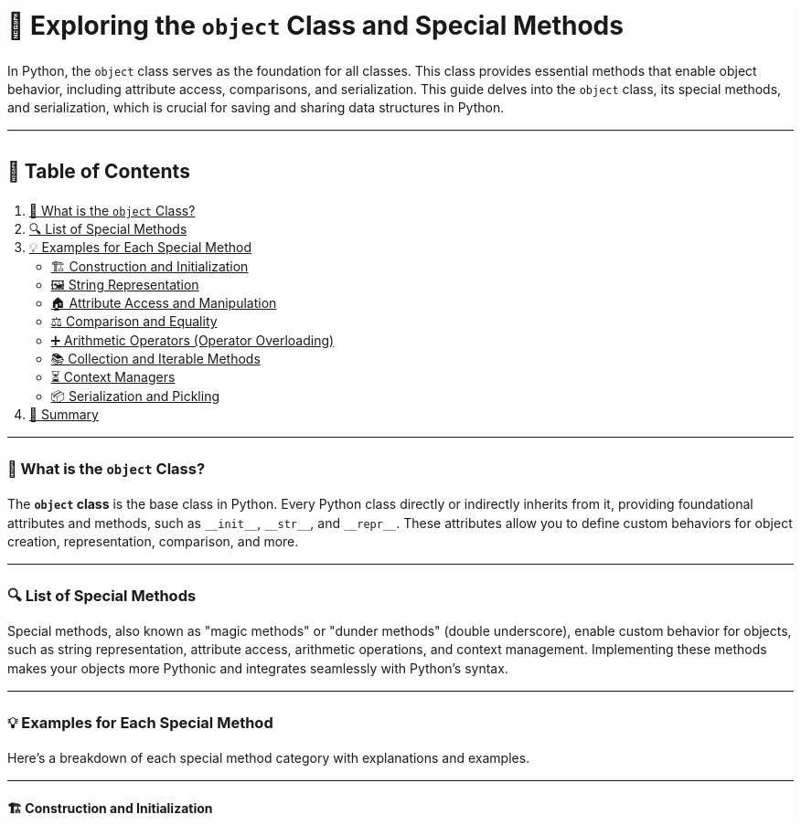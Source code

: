 # 🐍 Exploring the `object` Class and Special Methods

In Python, the `object` class serves as the foundation for all classes. This class provides essential methods that enable object behavior, including attribute access, comparisons, and serialization. This guide delves into the `object` class, its special methods, and serialization, which is crucial for saving and sharing data structures in Python.

---

## 📑 Table of Contents

1. [📘 What is the `object` Class?](#-what-is-the-object-class)
2. [🔍 List of Special Methods](#-list-of-special-methods)
3. [💡 Examples for Each Special Method](#-examples-for-each-special-method)
   - [🏗️ Construction and Initialization](#%EF%B8%8F-construction-and-initialization)
   - [🖼️ String Representation](#️-string-representation)
   - [🏠 Attribute Access and Manipulation](#-attribute-access-and-manipulation)
   - [⚖️ Comparison and Equality](#️-comparison-and-equality)
   - [➕ Arithmetic Operators (Operator Overloading)](#-arithmetic-operators-operator-overloading)
   - [📚 Collection and Iterable Methods](#-collection-and-iterable-methods)
   - [⏳ Context Managers](#-context-managers)
   - [📦 Serialization and Pickling](#-serialization-and-pickling)
4. [📜 Summary](#-summary)

---

### 📘 What is the `object` Class?

The **`object` class** is the base class in Python. Every Python class directly or indirectly inherits from it, providing foundational attributes and methods, such as `__init__`, `__str__`, and `__repr__`. These attributes allow you to define custom behaviors for object creation, representation, comparison, and more.

---

### 🔍 List of Special Methods

Special methods, also known as "magic methods" or "dunder methods" (double underscore), enable custom behavior for objects, such as string representation, attribute access, arithmetic operations, and context management. Implementing these methods makes your objects more Pythonic and integrates seamlessly with Python’s syntax.

---

### 💡 Examples for Each Special Method

Here’s a breakdown of each special method category with explanations and examples.

---

#### 🏗️ Construction and Initialization
